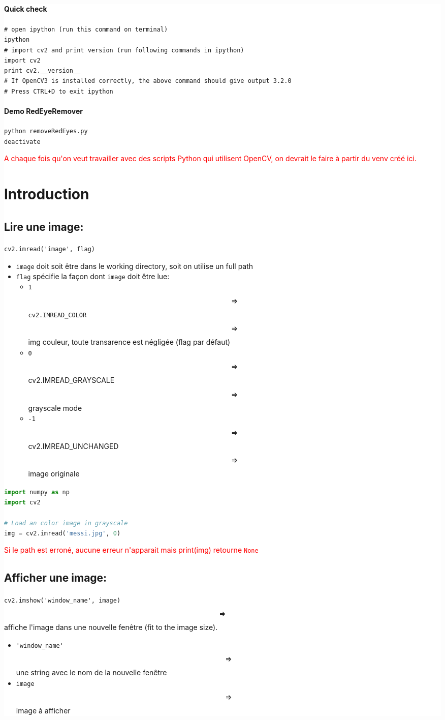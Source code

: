 #### Quick check
```
# open ipython (run this command on terminal)
ipython
# import cv2 and print version (run following commands in ipython)
import cv2
print cv2.__version__
# If OpenCV3 is installed correctly, the above command should give output 3.2.0
# Press CTRL+D to exit ipython
```

#### Demo RedEyeRemover

```
python removeRedEyes.py
deactivate
```

<span style="color:red"> A chaque fois qu'on veut travailler avec des scripts Python qui utilisent OpenCV, on devrait le faire à partir du venv créé ici. </span>


# Introduction

## Lire une image:

`cv2.imread('image', flag)` 

* `image` doit soit être dans le working directory, soit on utilise un full path
* `flag` spécifie la façon dont `image` doit être lue:
  * `1` $$ \Rightarrow $$ `cv2.IMREAD_COLOR` $$ \Rightarrow $$ img couleur, toute transarence est négligée (flag par défaut)
  * `0` $$ \Rightarrow $$ cv2.IMREAD_GRAYSCALE $$ \Rightarrow $$ grayscale mode
  * `-1` $$ \Rightarrow $$ cv2.IMREAD_UNCHANGED $$ \Rightarrow $$ image originale


```python
import numpy as np
import cv2

# Load an color image in grayscale
img = cv2.imread('messi.jpg', 0)
```

<span style="color:red"> Si le path est erroné, aucune erreur n'apparait mais print(img) retourne `None` </span> 

## Afficher une image:


`cv2.imshow('window_name', image)` $$ \Rightarrow $$ affiche l'image dans une nouvelle fenêtre (fit to the image size).

* `'window_name'` $$ \Rightarrow $$ une string avec le nom de la nouvelle fenêtre
* `image` $$ \Rightarrow $$ image à afficher
